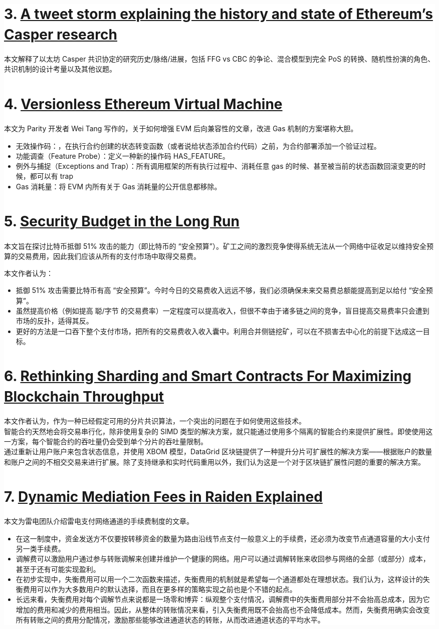 # 3. [A tweet storm explaining the history and state of Ethereum’s Casper research](https://medium.com/taipei-ethereum-meetup/history-and-state-of-ethereums-casper-research-85e8fba26002)

本文解释了以太坊 Casper 共识协定的研究历史/脉络/进展，包括 FFG vs CBC 的争论、混合模型到完全 PoS 的转换、随机性扮演的角色、共识机制的设计考量以及其他议题。

# 4. [Versionless Ethereum Virtual Machine](https://that.world/~essay/nevm/)

本文为 Parity 开发者 Wei Tang 写作的，关于如何增强 EVM 后向兼容性的文章，改进 Gas 机制的方案堪称大胆。

-   无效操作码：，在执行合约创建的状态转变函数（或者说给状态添加合约代码）之前，为合约部署添加一个验证过程。
-   功能调查（Feature Probe）：定义一种新的操作码 HAS_FEATURE。
-   例外与捕捉（Exceptions and Trap）：所有调用框架的所有执行过程中、消耗任意 gas 的时候、甚至被当前的状态函数回滚变更的时候，都可以有 trap
-   Gas 消耗量：将 EVM 内所有关于 Gas 消耗量的公开信息都移除。

# 5. [Security Budget in the Long Run](http://www.truthcoin.info/blog/security-budget/)

本文旨在探讨比特币抵御 51% 攻击的能力（即比特币的 “安全预算”）。矿工之间的激烈竞争使得系统无法从一个网络中征收足以维持安全预算的交易费用，因此我们应该从所有的支付市场中取得交易费。

本文作者认为：

-   抵御 51% 攻击需要比特币有高 “安全预算”。今时今日的交易费收入远远不够，我们必须确保未来交易费总额能提高到足以给付 “安全预算”。
-   虽然提高价格（例如提高 聪/字节 的交易费率）一定程度可以提高收入，但很不幸由于诸多链之间的竞争，盲目提高交易费率只会遭到市场的反扑，适得其反。
-   更好的方法是一口吞下整个支付市场，把所有的交易费收入收入囊中。利用合并侧链挖矿，可以在不损害去中心化的前提下达成这一目标。

# 6. [Rethinking Sharding and Smart Contracts For Maximizing Blockchain Throughput](https://medium.com/swlh/rethinking-sharding-and-smart-contracts-for-maximizing-blockchain-throughput-acb7f5d32063#_ftn3)

本文作者认为，作为一种已经假定可用的分片共识算法，一个突出的问题在于如何使用这些技术。  
智能合约天然地会将交易串行化，除非使用复杂的 SIMD 类型的解决方案，就只能通过使用多个隔离的智能合约来提供扩展性。即使使用这一方案，每个智能合约的吞吐量仍会受到单个分片的吞吐量限制。  
通过重新让用户账户来包含状态信息，并使用 XBOM 模型，DataGrid 区块链提供了一种提升分片可扩展性的解决方案——根据账户的数量和账户之间的不相交交易来进行扩展。除了支持继承和实时代码重用以外，我们认为这是一个对于区块链扩展性问题的重要的解决方案。

# 7. [Dynamic Mediation Fees in Raiden Explained](https://medium.com/raiden-network/dynamic-mediation-fees-in-raiden-explained-dbc29f032e4b)

本文为雷电团队介绍雷电支付网络通道的手续费制度的文章。

-   在这一制度中，资金发送方不仅要按转移资金的数量为路由沿线节点支付一般意义上的手续费，还必须为改变节点通道容量的大小支付另一类手续费。
-   调解费可以激励用户通过参与转账调解来创建并维护一个健康的网络。用户可以通过调解转账来收回参与网络的全部（或部分）成本，甚至于还有可能实现盈利。
-   在初步实现中，失衡费用可以用一个二次函数来描述，失衡费用的机制就是希望每一个通道都处在理想状态。我们认为，这样设计的失衡费用可以作为大多数用户的默认选择，而且在更多样的策略实现之前也是个不错的起点。
-   长远来看，失衡费用对每个调解节点来说都是一场零和博弈：纵观整个支付情况，调解费中的失衡费用部分并不会抬高总成本，因为它增加的费用和减少的费用相当。因此，从整体的转账情况来看，引入失衡费用既不会抬高也不会降低成本。然而，失衡费用确实会改变所有转账之间的费用分配情况，激励那些能够改进通道状态的转账，从而改进通道状态的平均水平。
